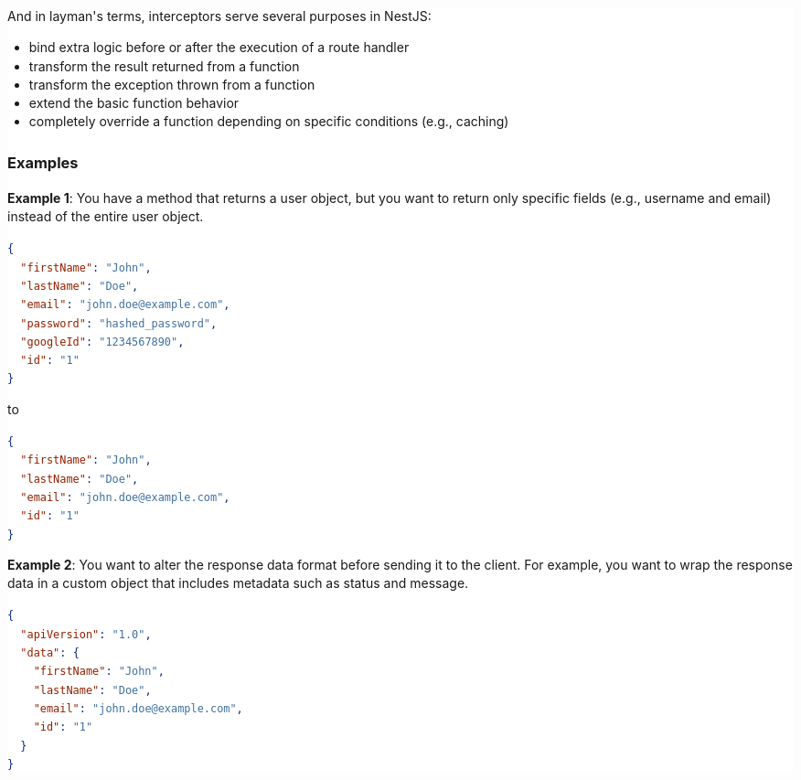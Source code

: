 And in layman's terms, interceptors serve several purposes in NestJS:

- bind extra logic before or after the execution of a route handler
- transform the result returned from a function
- transform the exception thrown from a function
- extend the basic function behavior
- completely override a function depending on specific conditions (e.g., caching)

### Examples

**Example 1**: You have a method that returns a user object, but you want to return only specific fields (e.g., username and email) instead of the entire user object.

```json
{
  "firstName": "John",
  "lastName": "Doe",
  "email": "john.doe@example.com",
  "password": "hashed_password",
  "googleId": "1234567890",
  "id": "1"
}
```

to

```json
{
  "firstName": "John",
  "lastName": "Doe",
  "email": "john.doe@example.com",
  "id": "1"
}
```

**Example 2**: You want to alter the response data format before sending it to the client. For example, you want to wrap the response data in a custom object that includes metadata such as status and message.

```json
{
  "apiVersion": "1.0",
  "data": {
    "firstName": "John",
    "lastName": "Doe",
    "email": "john.doe@example.com",
    "id": "1"
  }
}
```
